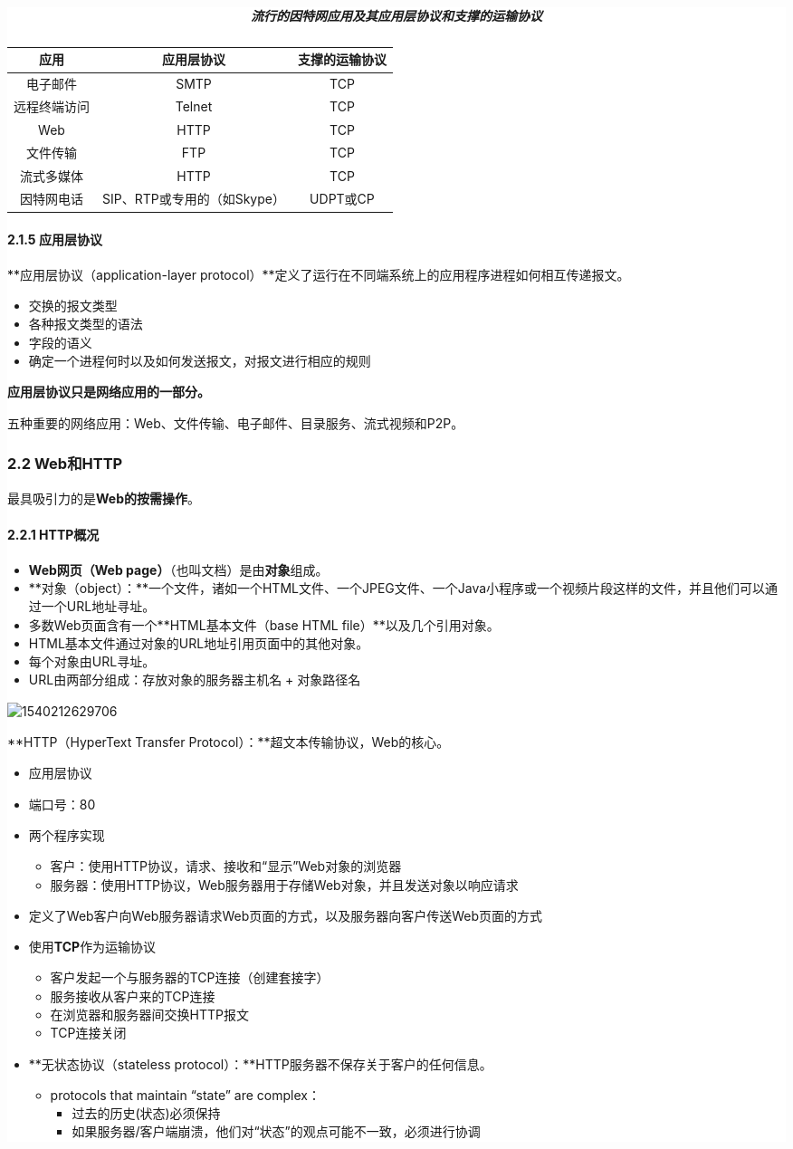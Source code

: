 <h5 align="center">流行的因特网应用及其应用层协议和支撑的运输协议</h5>

|     应用     |         应用层协议          | 支撑的运输协议 |
| :----------: | :-------------------------: | :------------: |
|   电子邮件   |            SMTP             |      TCP       |
| 远程终端访问 |           Telnet            |      TCP       |
|     Web      |            HTTP             |      TCP       |
|   文件传输   |             FTP             |      TCP       |
|  流式多媒体  |            HTTP             |      TCP       |
|  因特网电话  | SIP、RTP或专用的（如Skype） |    UDPT或CP    |



#### 2.1.5 应用层协议

**应用层协议（application-layer protocol）**定义了运行在不同端系统上的应用程序进程如何相互传递报文。

* 交换的报文类型
* 各种报文类型的语法
* 字段的语义
* 确定一个进程何时以及如何发送报文，对报文进行相应的规则

**应用层协议只是网络应用的一部分。**

五种重要的网络应用：Web、文件传输、电子邮件、目录服务、流式视频和P2P。



### 2.2 Web和HTTP

最具吸引力的是**Web的按需操作**。

#### 2.2.1 HTTP概况

- **Web网页（Web page）**（也叫文档）是由**对象**组成。
- **对象（object）：**一个文件，诸如一个HTML文件、一个JPEG文件、一个Java小程序或一个视频片段这样的文件，并且他们可以通过一个URL地址寻址。
- 多数Web页面含有一个**HTML基本文件（base HTML file）**以及几个引用对象。
- HTML基本文件通过对象的URL地址引用页面中的其他对象。
- 每个对象由URL寻址。
- URL由两部分组成：存放对象的服务器主机名 + 对象路径名

![1540212629706](https://i.imgur.com/0fL4M03.png)

**HTTP（HyperText Transfer Protocol）：**超文本传输协议，Web的核心。

* 应用层协议
* 端口号：80
* 两个程序实现
  * 客户：使用HTTP协议，请求、接收和“显示”Web对象的浏览器
  * 服务器：使用HTTP协议，Web服务器用于存储Web对象，并且发送对象以响应请求
* 定义了Web客户向Web服务器请求Web页面的方式，以及服务器向客户传送Web页面的方式

* 使用**TCP**作为运输协议
  * 客户发起一个与服务器的TCP连接（创建套接字）
  * 服务接收从客户来的TCP连接
  * 在浏览器和服务器间交换HTTP报文
  * TCP连接关闭
* **无状态协议（stateless protocol）：**HTTP服务器不保存关于客户的任何信息。
  * protocols that maintain “state” are complex：
    * 过去的历史(状态)必须保持
    * 如果服务器/客户端崩溃，他们对“状态”的观点可能不一致，必须进行协调
